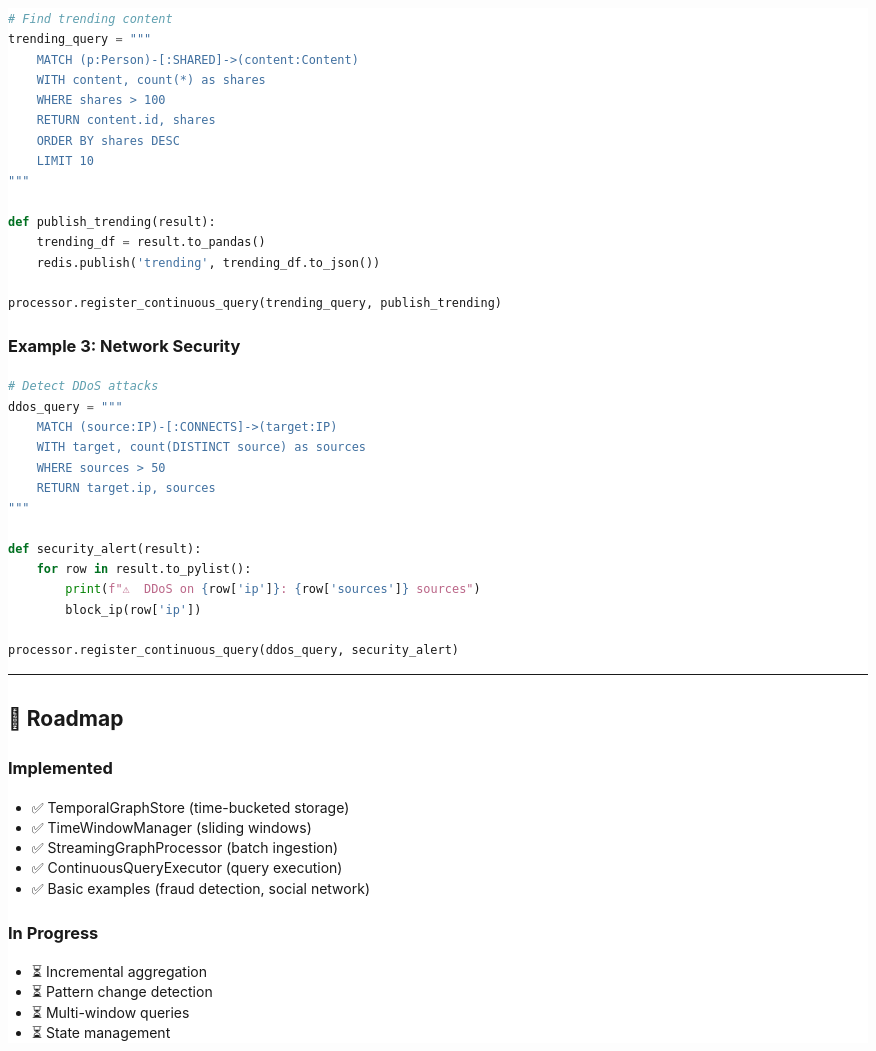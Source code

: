 ```python
# Find trending content
trending_query = """
    MATCH (p:Person)-[:SHARED]->(content:Content)
    WITH content, count(*) as shares
    WHERE shares > 100
    RETURN content.id, shares
    ORDER BY shares DESC
    LIMIT 10
"""

def publish_trending(result):
    trending_df = result.to_pandas()
    redis.publish('trending', trending_df.to_json())

processor.register_continuous_query(trending_query, publish_trending)
```

### Example 3: Network Security

```python
# Detect DDoS attacks
ddos_query = """
    MATCH (source:IP)-[:CONNECTS]->(target:IP)
    WITH target, count(DISTINCT source) as sources
    WHERE sources > 50
    RETURN target.ip, sources
"""

def security_alert(result):
    for row in result.to_pylist():
        print(f"⚠️  DDoS on {row['ip']}: {row['sources']} sources")
        block_ip(row['ip'])

processor.register_continuous_query(ddos_query, security_alert)
```

---

## 🎯 **Roadmap**

### Implemented

- ✅ TemporalGraphStore (time-bucketed storage)
- ✅ TimeWindowManager (sliding windows)
- ✅ StreamingGraphProcessor (batch ingestion)
- ✅ ContinuousQueryExecutor (query execution)
- ✅ Basic examples (fraud detection, social network)

### In Progress

- ⏳ Incremental aggregation
- ⏳ Pattern change detection
- ⏳ Multi-window queries
- ⏳ State management
